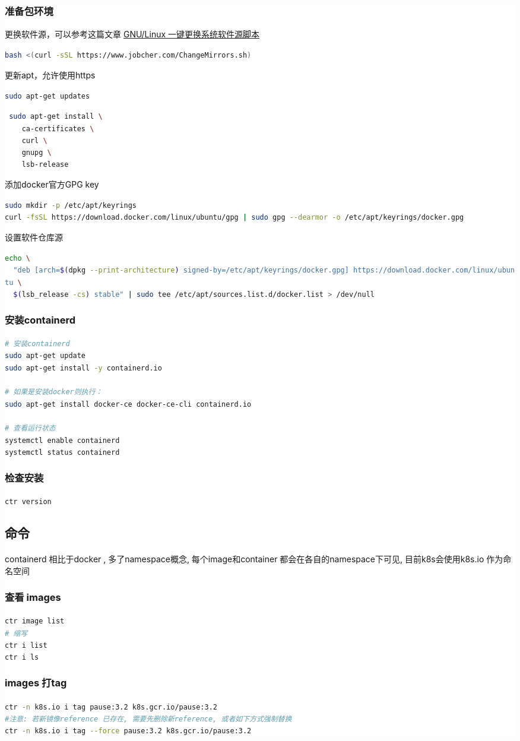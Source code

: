 ```sh
```
### 准备包环境
更换软件源，可以参考这篇文章 [GNU/Linux 一键更换系统软件源脚本](https://www.jobcher.com/linux-mirror/)  
```sh
bash <(curl -sSL https://www.jobcher.com/ChangeMirrors.sh)
```
更新apt，允许使用https
```sh
sudo apt-get updates
```
```sh
 sudo apt-get install \
    ca-certificates \
    curl \
    gnupg \
    lsb-release
```
添加docker官方GPG key
```sh
sudo mkdir -p /etc/apt/keyrings
curl -fsSL https://download.docker.com/linux/ubuntu/gpg | sudo gpg --dearmor -o /etc/apt/keyrings/docker.gpg
```
设置软件仓库源
```sh
echo \
  "deb [arch=$(dpkg --print-architecture) signed-by=/etc/apt/keyrings/docker.gpg] https://download.docker.com/linux/ubuntu \
  $(lsb_release -cs) stable" | sudo tee /etc/apt/sources.list.d/docker.list > /dev/null
```
### 安装containerd
```sh
# 安装containerd
sudo apt-get update
sudo apt-get install -y containerd.io

# 如果是安装docker则执行：
sudo apt-get install docker-ce docker-ce-cli containerd.io

# 查看运行状态
systemctl enable containerd
systemctl status containerd
```
### 检查安装
```sh
ctr version
```
## 命令
containerd 相比于docker , 多了namespace概念, 每个image和container 都会在各自的namespace下可见, 目前k8s会使用k8s.io 作为命名空间
### 查看 images
```sh
ctr image list
# 缩写
ctr i list
ctr i ls
```
### images 打tag
```sh
ctr -n k8s.io i tag pause:3.2 k8s.gcr.io/pause:3.2
#注意: 若新镜像reference 已存在, 需要先删除新reference, 或者如下方式强制替换
ctr -n k8s.io i tag --force pause:3.2 k8s.gcr.io/pause:3.2
```